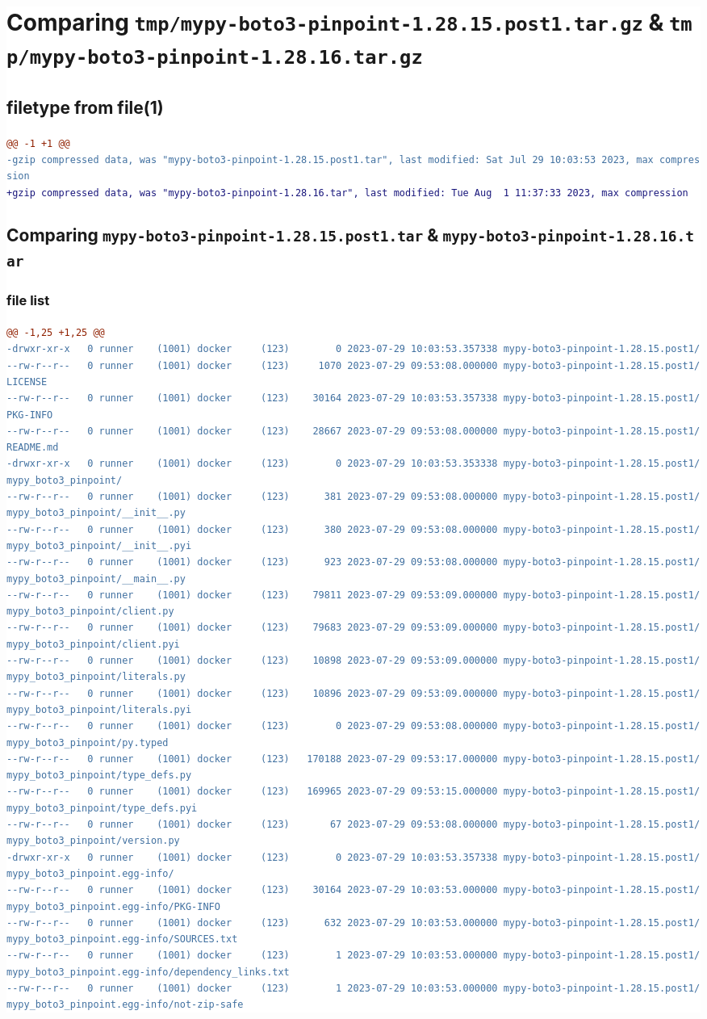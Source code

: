 # Comparing `tmp/mypy-boto3-pinpoint-1.28.15.post1.tar.gz` & `tmp/mypy-boto3-pinpoint-1.28.16.tar.gz`

## filetype from file(1)

```diff
@@ -1 +1 @@
-gzip compressed data, was "mypy-boto3-pinpoint-1.28.15.post1.tar", last modified: Sat Jul 29 10:03:53 2023, max compression
+gzip compressed data, was "mypy-boto3-pinpoint-1.28.16.tar", last modified: Tue Aug  1 11:37:33 2023, max compression
```

## Comparing `mypy-boto3-pinpoint-1.28.15.post1.tar` & `mypy-boto3-pinpoint-1.28.16.tar`

### file list

```diff
@@ -1,25 +1,25 @@
-drwxr-xr-x   0 runner    (1001) docker     (123)        0 2023-07-29 10:03:53.357338 mypy-boto3-pinpoint-1.28.15.post1/
--rw-r--r--   0 runner    (1001) docker     (123)     1070 2023-07-29 09:53:08.000000 mypy-boto3-pinpoint-1.28.15.post1/LICENSE
--rw-r--r--   0 runner    (1001) docker     (123)    30164 2023-07-29 10:03:53.357338 mypy-boto3-pinpoint-1.28.15.post1/PKG-INFO
--rw-r--r--   0 runner    (1001) docker     (123)    28667 2023-07-29 09:53:08.000000 mypy-boto3-pinpoint-1.28.15.post1/README.md
-drwxr-xr-x   0 runner    (1001) docker     (123)        0 2023-07-29 10:03:53.353338 mypy-boto3-pinpoint-1.28.15.post1/mypy_boto3_pinpoint/
--rw-r--r--   0 runner    (1001) docker     (123)      381 2023-07-29 09:53:08.000000 mypy-boto3-pinpoint-1.28.15.post1/mypy_boto3_pinpoint/__init__.py
--rw-r--r--   0 runner    (1001) docker     (123)      380 2023-07-29 09:53:08.000000 mypy-boto3-pinpoint-1.28.15.post1/mypy_boto3_pinpoint/__init__.pyi
--rw-r--r--   0 runner    (1001) docker     (123)      923 2023-07-29 09:53:08.000000 mypy-boto3-pinpoint-1.28.15.post1/mypy_boto3_pinpoint/__main__.py
--rw-r--r--   0 runner    (1001) docker     (123)    79811 2023-07-29 09:53:09.000000 mypy-boto3-pinpoint-1.28.15.post1/mypy_boto3_pinpoint/client.py
--rw-r--r--   0 runner    (1001) docker     (123)    79683 2023-07-29 09:53:09.000000 mypy-boto3-pinpoint-1.28.15.post1/mypy_boto3_pinpoint/client.pyi
--rw-r--r--   0 runner    (1001) docker     (123)    10898 2023-07-29 09:53:09.000000 mypy-boto3-pinpoint-1.28.15.post1/mypy_boto3_pinpoint/literals.py
--rw-r--r--   0 runner    (1001) docker     (123)    10896 2023-07-29 09:53:09.000000 mypy-boto3-pinpoint-1.28.15.post1/mypy_boto3_pinpoint/literals.pyi
--rw-r--r--   0 runner    (1001) docker     (123)        0 2023-07-29 09:53:08.000000 mypy-boto3-pinpoint-1.28.15.post1/mypy_boto3_pinpoint/py.typed
--rw-r--r--   0 runner    (1001) docker     (123)   170188 2023-07-29 09:53:17.000000 mypy-boto3-pinpoint-1.28.15.post1/mypy_boto3_pinpoint/type_defs.py
--rw-r--r--   0 runner    (1001) docker     (123)   169965 2023-07-29 09:53:15.000000 mypy-boto3-pinpoint-1.28.15.post1/mypy_boto3_pinpoint/type_defs.pyi
--rw-r--r--   0 runner    (1001) docker     (123)       67 2023-07-29 09:53:08.000000 mypy-boto3-pinpoint-1.28.15.post1/mypy_boto3_pinpoint/version.py
-drwxr-xr-x   0 runner    (1001) docker     (123)        0 2023-07-29 10:03:53.357338 mypy-boto3-pinpoint-1.28.15.post1/mypy_boto3_pinpoint.egg-info/
--rw-r--r--   0 runner    (1001) docker     (123)    30164 2023-07-29 10:03:53.000000 mypy-boto3-pinpoint-1.28.15.post1/mypy_boto3_pinpoint.egg-info/PKG-INFO
--rw-r--r--   0 runner    (1001) docker     (123)      632 2023-07-29 10:03:53.000000 mypy-boto3-pinpoint-1.28.15.post1/mypy_boto3_pinpoint.egg-info/SOURCES.txt
--rw-r--r--   0 runner    (1001) docker     (123)        1 2023-07-29 10:03:53.000000 mypy-boto3-pinpoint-1.28.15.post1/mypy_boto3_pinpoint.egg-info/dependency_links.txt
--rw-r--r--   0 runner    (1001) docker     (123)        1 2023-07-29 10:03:53.000000 mypy-boto3-pinpoint-1.28.15.post1/mypy_boto3_pinpoint.egg-info/not-zip-safe
```
